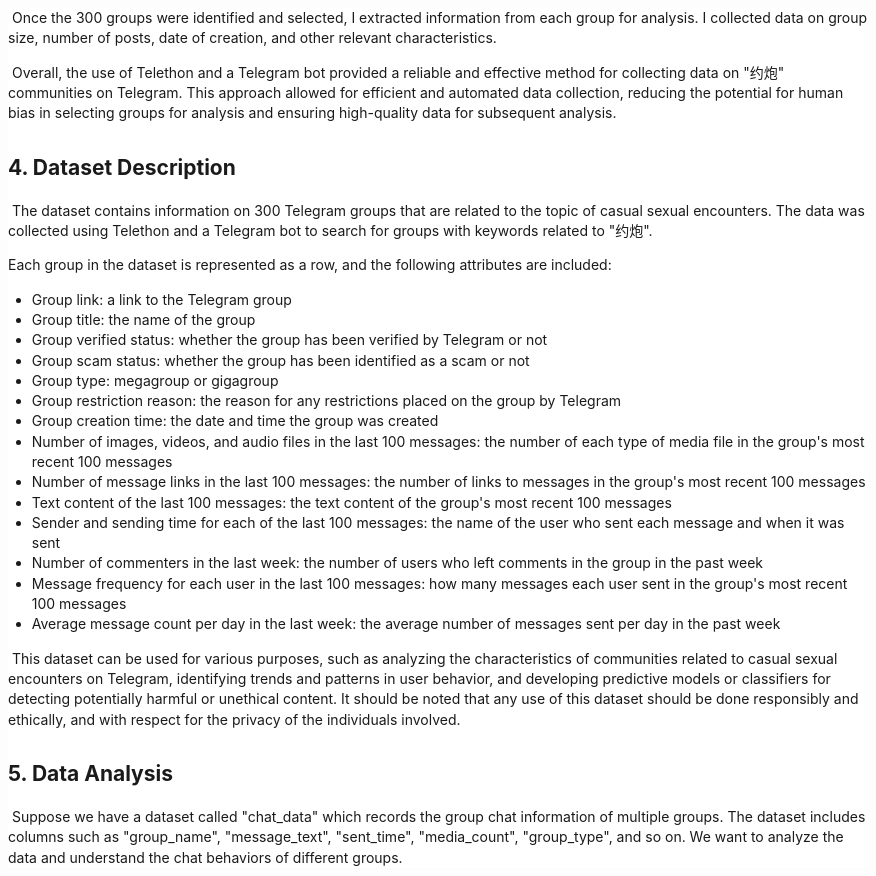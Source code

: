 ​	Once the 300 groups were identified and selected, I extracted information from each group for analysis. I collected data on group size, number of posts, date of creation, and other relevant characteristics.

​	Overall, the use of Telethon and a Telegram bot provided a reliable and effective method for collecting data on "约炮" communities on Telegram. This approach allowed for efficient and automated data collection, reducing the potential for human bias in selecting groups for analysis and ensuring high-quality data for subsequent analysis.



## 4. Dataset Description

​	The dataset contains information on 300 Telegram groups that are related to the topic of casual sexual encounters. The data was collected using Telethon and a Telegram bot to search for groups with keywords related to "约炮".

Each group in the dataset is represented as a row, and the following attributes are included:

- Group link: a link to the Telegram group
- Group title: the name of the group
- Group verified status: whether the group has been verified by Telegram or not
- Group scam status: whether the group has been identified as a scam or not
- Group type: megagroup or gigagroup
- Group restriction reason: the reason for any restrictions placed on the group by Telegram
- Group creation time: the date and time the group was created
- Number of images, videos, and audio files in the last 100 messages: the number of each type of media file in the group's most recent 100 messages
- Number of message links in the last 100 messages: the number of links to messages in the group's most recent 100 messages
- Text content of the last 100 messages: the text content of the group's most recent 100 messages
- Sender and sending time for each of the last 100 messages: the name of the user who sent each message and when it was sent
- Number of commenters in the last week: the number of users who left comments in the group in the past week
- Message frequency for each user in the last 100 messages: how many messages each user sent in the group's most recent 100 messages
- Average message count per day in the last week: the average number of messages sent per day in the past week

​	This dataset can be used for various purposes, such as analyzing the characteristics of communities related to casual sexual encounters on Telegram, identifying trends and patterns in user behavior, and developing predictive models or classifiers for detecting potentially harmful or unethical content. It should be noted that any use of this dataset should be done responsibly and ethically, and with respect for the privacy of the individuals involved.



## 5. Data Analysis

​	Suppose we have a dataset called "chat_data" which records the group chat information of multiple groups. The dataset includes columns such as "group_name", "message_text", "sent_time", "media_count", "group_type", and so on. We want to analyze the data and understand the chat behaviors of different groups.
